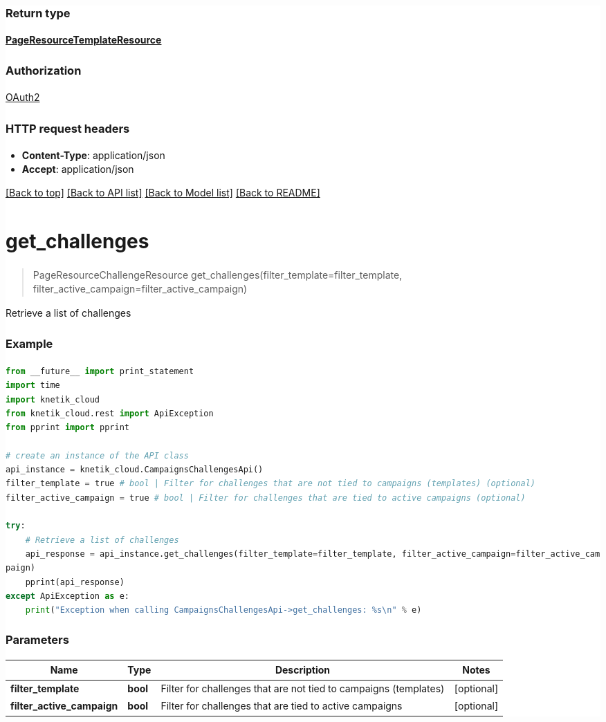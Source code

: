 ### Return type

[**PageResourceTemplateResource**](PageResourceTemplateResource.md)

### Authorization

[OAuth2](../README.md#OAuth2)

### HTTP request headers

 - **Content-Type**: application/json
 - **Accept**: application/json

[[Back to top]](#) [[Back to API list]](../README.md#documentation-for-api-endpoints) [[Back to Model list]](../README.md#documentation-for-models) [[Back to README]](../README.md)

# **get_challenges**
> PageResourceChallengeResource get_challenges(filter_template=filter_template, filter_active_campaign=filter_active_campaign)

Retrieve a list of challenges

### Example 
```python
from __future__ import print_statement
import time
import knetik_cloud
from knetik_cloud.rest import ApiException
from pprint import pprint

# create an instance of the API class
api_instance = knetik_cloud.CampaignsChallengesApi()
filter_template = true # bool | Filter for challenges that are not tied to campaigns (templates) (optional)
filter_active_campaign = true # bool | Filter for challenges that are tied to active campaigns (optional)

try: 
    # Retrieve a list of challenges
    api_response = api_instance.get_challenges(filter_template=filter_template, filter_active_campaign=filter_active_campaign)
    pprint(api_response)
except ApiException as e:
    print("Exception when calling CampaignsChallengesApi->get_challenges: %s\n" % e)
```

### Parameters

Name | Type | Description  | Notes
------------- | ------------- | ------------- | -------------
 **filter_template** | **bool**| Filter for challenges that are not tied to campaigns (templates) | [optional] 
 **filter_active_campaign** | **bool**| Filter for challenges that are tied to active campaigns | [optional] 
